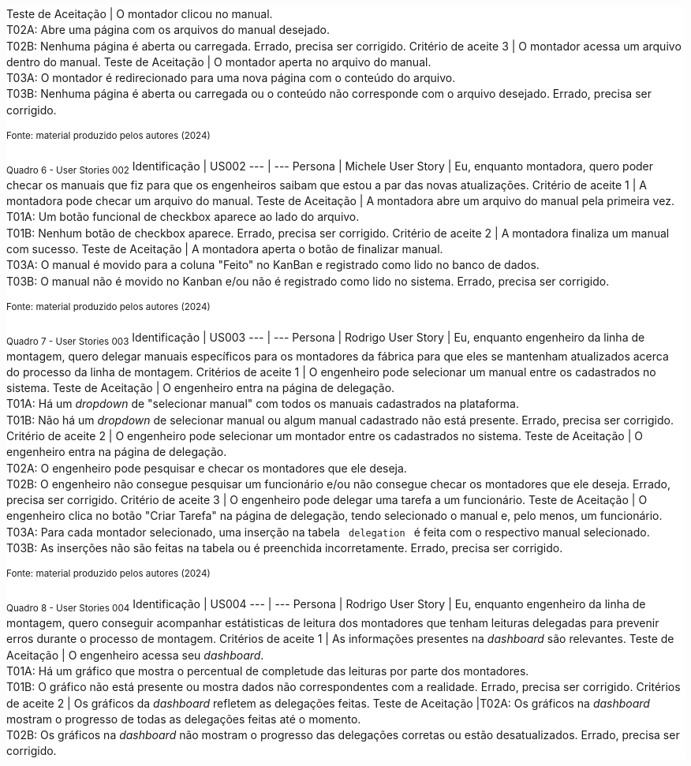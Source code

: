 Teste de Aceitação | O montador clicou no manual. <br> T02A: Abre uma página com os arquivos do manual desejado. <br> T02B: Nenhuma página é aberta ou carregada. Errado, precisa ser corrigido.
Critério de aceite 3 | O montador acessa um arquivo dentro do manual.
Teste de Aceitação | O montador aperta no arquivo do manual. <br> T03A: O montador é redirecionado para uma nova página com o conteúdo do arquivo. <br> T03B: Nenhuma página é aberta ou carregada ou o conteúdo não corresponde com o arquivo desejado. Errado, precisa ser corrigido.


<sup>Fonte: material produzido pelos autores (2024)</sup>

<sub>Quadro 6 - User Stories 002</sub>
Identificação | US002
--- | ---
Persona | Michele
User Story | Eu, enquanto montadora, quero poder checar os manuais que fiz para que os engenheiros saibam que estou a par das novas atualizações.
Critério de aceite 1 | A montadora pode checar um arquivo do manual.
Teste de Aceitação | A montadora abre um arquivo do manual pela primeira vez. <br> T01A: Um botão funcional de checkbox aparece ao lado do arquivo. <br> T01B: Nenhum botão de checkbox aparece. Errado, precisa ser corrigido.
Critério de aceite 2 | A montadora finaliza um manual com sucesso.
Teste de Aceitação | A montadora aperta o botão de finalizar manual. <br> T03A: O manual é movido para a coluna "Feito" no KanBan e registrado como lido no banco de dados.<br> T03B: O manual não é movido no Kanban e/ou não é registrado como lido no sistema. Errado, precisa ser corrigido.


<sup>Fonte: material produzido pelos autores (2024)</sup>

<sub>Quadro 7 - User Stories 003</sub>
Identificação | US003
--- | ---
Persona | Rodrigo
User Story | Eu, enquanto engenheiro da linha de montagem, quero delegar manuais específicos para os montadores da fábrica para que eles se mantenham atualizados acerca do processo da linha de montagem.
Critérios de aceite 1 | O engenheiro pode selecionar um manual entre os cadastrados no sistema.
Teste de Aceitação | O engenheiro entra na página de delegação. <br> T01A: Há um *dropdown* de "selecionar manual" com todos os manuais cadastrados na plataforma. <br> T01B: Não há um *dropdown* de selecionar manual ou algum manual cadastrado não está presente. Errado, precisa ser corrigido.
Critério de aceite 2 |  O engenheiro pode selecionar um montador entre os cadastrados no sistema.
Teste de Aceitação | O engenheiro entra na página de delegação. <br> T02A: O engenheiro pode pesquisar e checar os montadores que ele deseja. <br> T02B: O engenheiro não consegue pesquisar um funcionário e/ou não consegue checar os montadores que ele deseja. Errado, precisa ser corrigido.
Critério de aceite 3 | O engenheiro pode delegar uma tarefa a um funcionário.
Teste de Aceitação | O engenheiro clica no botão "Criar Tarefa" na página de delegação, tendo selecionado o manual e, pelo menos, um funcionário. <br> T03A: Para cada montador selecionado, uma inserção na tabela <code> delegation </code> é feita com o respectivo manual selecionado. <br> T03B: As inserções não são feitas na tabela ou é preenchida incorretamente. Errado, precisa ser corrigido.

<sup>Fonte: material produzido pelos autores (2024)</sup>

<sub>Quadro 8 - User Stories 004</sub>
Identificação | US004
--- | ---
Persona | Rodrigo
User Story | Eu, enquanto engenheiro da linha de montagem, quero conseguir acompanhar estátisticas de leitura dos montadores que tenham leituras delegadas para prevenir erros durante o processo de montagem.
Critérios de aceite 1 | As informações presentes na *dashboard* são relevantes.
Teste de Aceitação | O engenheiro acessa seu *dashboard*. <br> T01A: Há um gráfico que mostra o percentual de completude das leituras por parte dos montadores. <br> T01B: O gráfico não está presente ou mostra dados não correspondentes com a realidade. Errado, precisa ser corrigido.
Critérios de aceite 2 | Os gráficos da *dashboard* refletem as delegações feitas.
Teste de Aceitação |T02A:  Os gráficos na *dashboard* mostram o progresso de todas as delegações feitas até o momento. <br> T02B: Os gráficos na *dashboard* não mostram o progresso das delegações corretas ou estão desatualizados. Errado, precisa ser corrigido.
